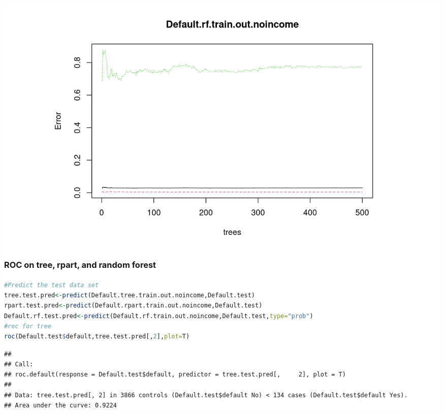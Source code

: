 <img src="models_and_prediction_evaluation_files/figure-html/unnamed-chunk-20-1.png" width="672" style="display: block; margin: auto;" />

### ROC on tree, rpart, and random forest


```r
#Predict the test data set
tree.test.pred<-predict(Default.tree.train.out.noincome,Default.test)
rpart.test.pred<-predict(Default.rpart.train.out.noincome,Default.test)
Default.rf.test.pred<-predict(Default.rf.train.out.noincome,Default.test,type="prob")
#roc for tree
roc(Default.test$default,tree.test.pred[,2],plot=T)
```

```
## 
## Call:
## roc.default(response = Default.test$default, predictor = tree.test.pred[,     2], plot = T)
## 
## Data: tree.test.pred[, 2] in 3866 controls (Default.test$default No) < 134 cases (Default.test$default Yes).
## Area under the curve: 0.9224
```
